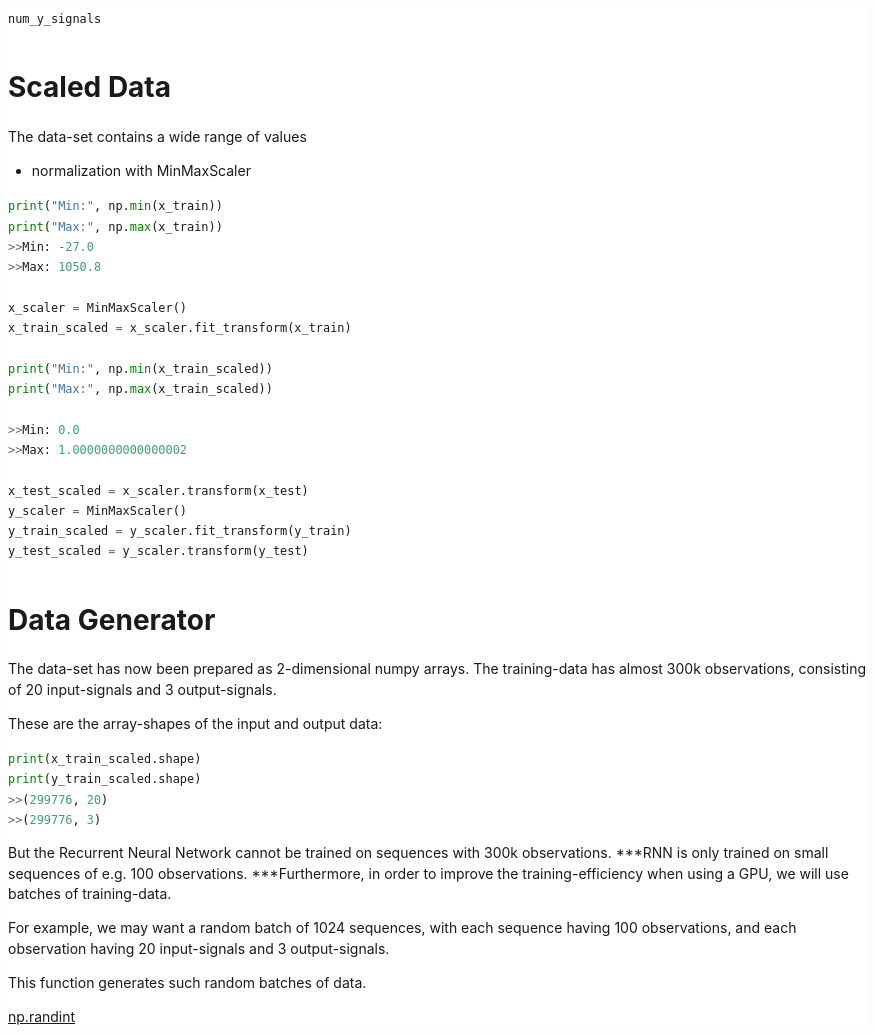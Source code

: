```python
num_y_signals
```

# Scaled Data

The data-set contains a wide range of values

- normalization with MinMaxScaler

```python
print("Min:", np.min(x_train))
print("Max:", np.max(x_train))
>>Min: -27.0
>>Max: 1050.8

x_scaler = MinMaxScaler()
x_train_scaled = x_scaler.fit_transform(x_train)

print("Min:", np.min(x_train_scaled))
print("Max:", np.max(x_train_scaled))

>>Min: 0.0
>>Max: 1.0000000000000002

x_test_scaled = x_scaler.transform(x_test)
y_scaler = MinMaxScaler()
y_train_scaled = y_scaler.fit_transform(y_train)
y_test_scaled = y_scaler.transform(y_test)
```

# Data Generator

The data-set has now been prepared as 2-dimensional numpy arrays. The training-data has almost 300k observations, consisting of 20 input-signals and 3 output-signals.

These are the array-shapes of the input and output data:

```python
print(x_train_scaled.shape)
print(y_train_scaled.shape)
>>(299776, 20)
>>(299776, 3)
```
But the Recurrent Neural Network cannot be trained on sequences with 300k observations. ***RNN is only trained on small sequences of e.g. 100 observations. ***Furthermore, in order to improve the training-efficiency when using a GPU, we will use batches of training-data.

For example, we may want a random batch of 1024 sequences, with each sequence having 100 observations, and each observation having 20 input-signals and 3 output-signals.

This function generates such random batches of data.

[np.randint](../../python_api/nprandomint)
